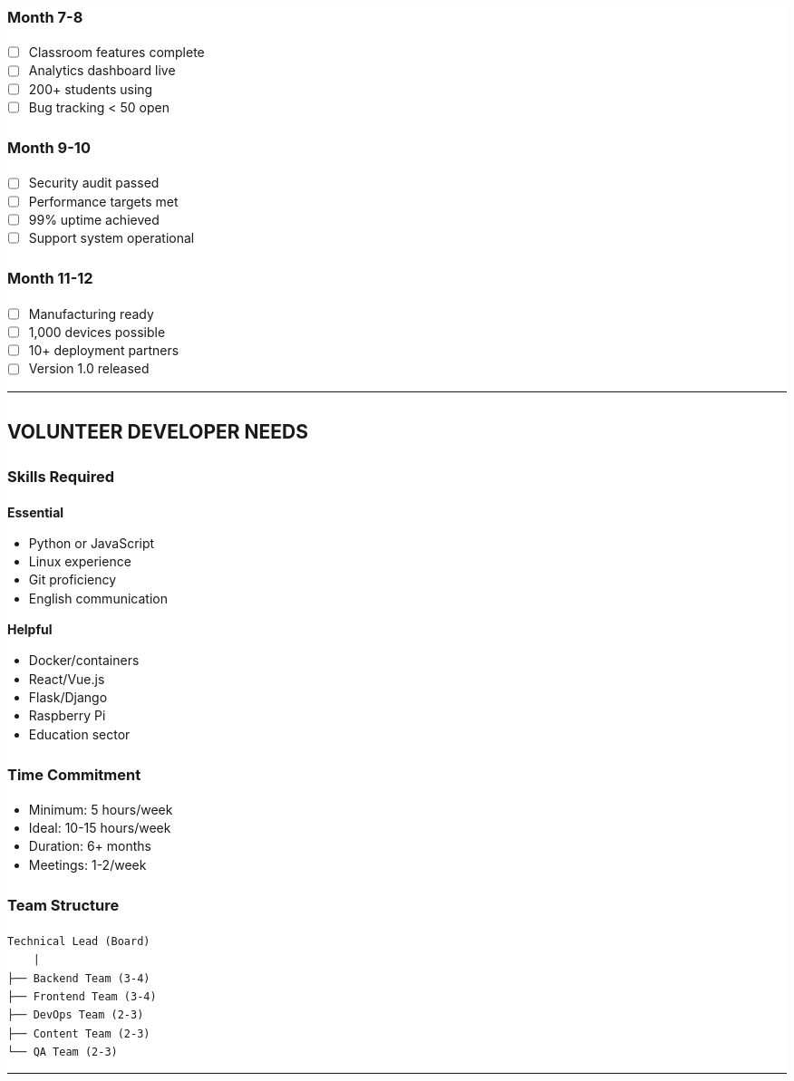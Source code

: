 ### Month 7-8
- [ ] Classroom features complete
- [ ] Analytics dashboard live
- [ ] 200+ students using
- [ ] Bug tracking < 50 open

### Month 9-10
- [ ] Security audit passed
- [ ] Performance targets met
- [ ] 99% uptime achieved
- [ ] Support system operational

### Month 11-12
- [ ] Manufacturing ready
- [ ] 1,000 devices possible
- [ ] 10+ deployment partners
- [ ] Version 1.0 released

---

## VOLUNTEER DEVELOPER NEEDS

### Skills Required
**Essential**
- Python or JavaScript
- Linux experience
- Git proficiency
- English communication

**Helpful**
- Docker/containers
- React/Vue.js
- Flask/Django
- Raspberry Pi
- Education sector

### Time Commitment
- Minimum: 5 hours/week
- Ideal: 10-15 hours/week
- Duration: 6+ months
- Meetings: 1-2/week

### Team Structure
```
Technical Lead (Board)
    |
├── Backend Team (3-4)
├── Frontend Team (3-4)
├── DevOps Team (2-3)
├── Content Team (2-3)
└── QA Team (2-3)
```

---